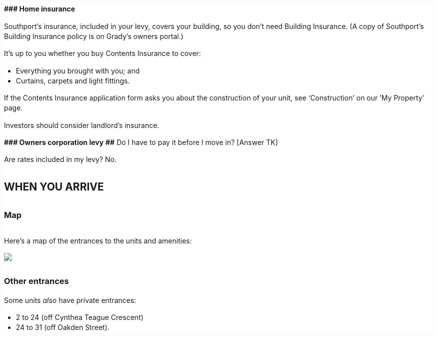 ## 


**### Home insurance**
  

Southport’s insurance, included in your levy, covers your building, so you don’t need Building Insurance. (A copy of Southport’s Building Insurance policy is on Grady’s owners portal.)
  

It’s up to you whether you buy Contents Insurance to cover:
  

* Everything you brought with you; and
* Curtains, carpets and light fittings.


  

If the Contents Insurance application form asks you about the construction of your unit, see ‘Construction’ on our ’My Property’ page.
  

Investors should consider landlord’s insurance.
  

**### Owners corporation levy**
**##**
Do I have to pay it before I move in? [Answer TK]

Are rates included in my levy? No.
  

  

## WHEN YOU ARRIVE


## 


### Map


## 


Here’s a map of the entrances to the units and amenities:
  

![](./attachments/2-MOVING-attachment-032.heic)  

  

### Other entrances


  

Some units *also* have private entrances:
  

* 2 to 24 (off Cynthea Teague Crescent)
* 24 to 31 (off Oakden Street).


  